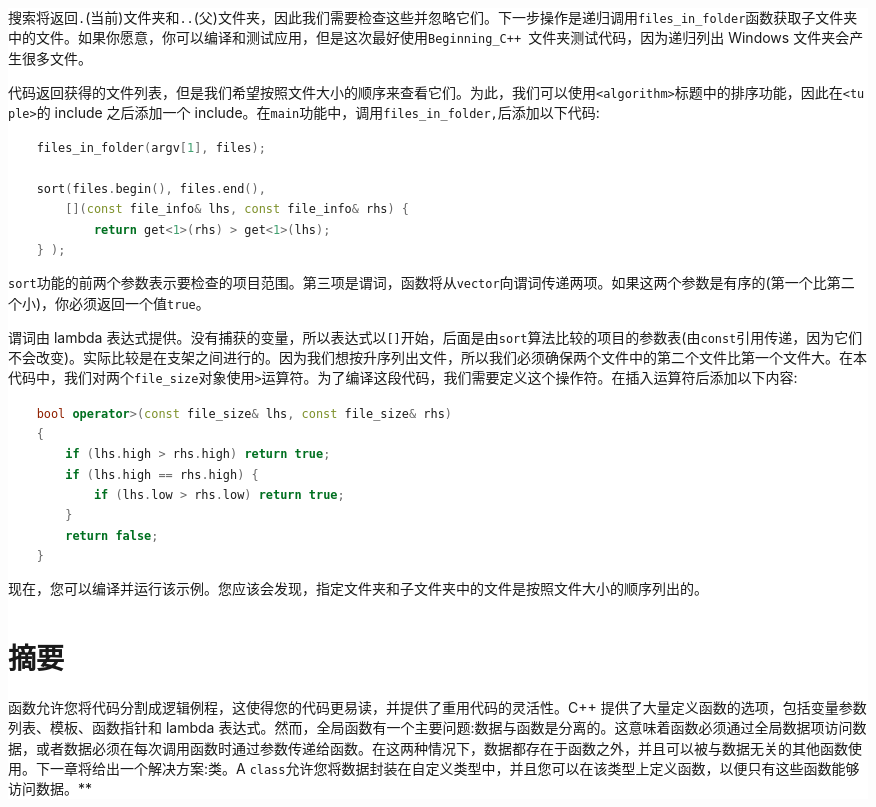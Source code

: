 搜索将返回`.`(当前)文件夹和`..`(父)文件夹，因此我们需要检查这些并忽略它们。下一步操作是递归调用`files_in_folder`函数获取子文件夹中的文件。如果你愿意，你可以编译和测试应用，但是这次最好使用`Beginning_C++ `文件夹测试代码，因为递归列出 Windows 文件夹会产生很多文件。

代码返回获得的文件列表，但是我们希望按照文件大小的顺序来查看它们。为此，我们可以使用`<algorithm>`标题中的排序功能，因此在`<tuple>`的 include 之后添加一个 include。在`main`功能中，调用`files_in_folder,`后添加以下代码:

```cpp
    files_in_folder(argv[1], files); 

    sort(files.begin(), files.end(), 
        [](const file_info& lhs, const file_info& rhs) { 
            return get<1>(rhs) > get<1>(lhs);    
    } );
```

`sort`功能的前两个参数表示要检查的项目范围。第三项是谓词，函数将从`vector`向谓词传递两项。如果这两个参数是有序的(第一个比第二个小)，你必须返回一个值`true`。

谓词由 lambda 表达式提供。没有捕获的变量，所以表达式以`[]`开始，后面是由`sort`算法比较的项目的参数表(由`const`引用传递，因为它们不会改变)。实际比较是在支架之间进行的。因为我们想按升序列出文件，所以我们必须确保两个文件中的第二个文件比第一个文件大。在本代码中，我们对两个`file_size`对象使用`>`运算符。为了编译这段代码，我们需要定义这个操作符。在插入运算符后添加以下内容:

```cpp
    bool operator>(const file_size& lhs, const file_size& rhs) 
    { 
        if (lhs.high > rhs.high) return true; 
        if (lhs.high == rhs.high) { 
            if (lhs.low > rhs.low) return true; 
        } 
        return false; 
    }
```

现在，您可以编译并运行该示例。您应该会发现，指定文件夹和子文件夹中的文件是按照文件大小的顺序列出的。

# 摘要

函数允许您将代码分割成逻辑例程，这使得您的代码更易读，并提供了重用代码的灵活性。C++ 提供了大量定义函数的选项，包括变量参数列表、模板、函数指针和 lambda 表达式。然而，全局函数有一个主要问题:数据与函数是分离的。这意味着函数必须通过全局数据项访问数据，或者数据必须在每次调用函数时通过参数传递给函数。在这两种情况下，数据都存在于函数之外，并且可以被与数据无关的其他函数使用。下一章将给出一个解决方案:类。A `class`允许您将数据封装在自定义类型中，并且您可以在该类型上定义函数，以便只有这些函数能够访问数据。**